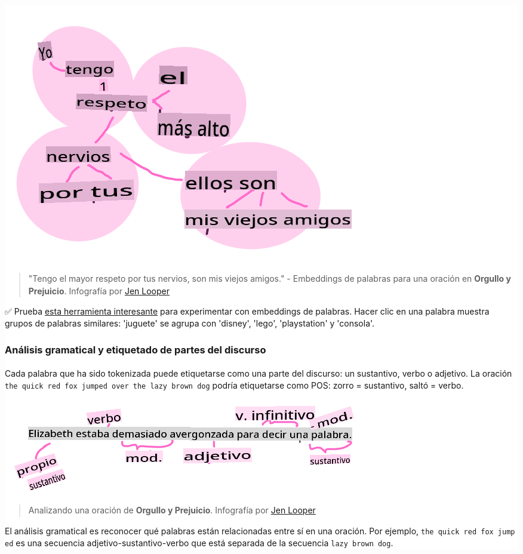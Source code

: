 ![word embeddings](../../../../translated_images/embedding.2cf8953c4b3101d188c2f61a5de5b6f53caaa5ad4ed99236d42bc3b6bd6a1fe2.es.png)
> "Tengo el mayor respeto por tus nervios, son mis viejos amigos." - Embeddings de palabras para una oración en **Orgullo y Prejuicio**. Infografía por [Jen Looper](https://twitter.com/jenlooper)

✅ Prueba [esta herramienta interesante](https://projector.tensorflow.org/) para experimentar con embeddings de palabras. Hacer clic en una palabra muestra grupos de palabras similares: 'juguete' se agrupa con 'disney', 'lego', 'playstation' y 'consola'.

### Análisis gramatical y etiquetado de partes del discurso

Cada palabra que ha sido tokenizada puede etiquetarse como una parte del discurso: un sustantivo, verbo o adjetivo. La oración `the quick red fox jumped over the lazy brown dog` podría etiquetarse como POS: zorro = sustantivo, saltó = verbo.

![parsing](../../../../translated_images/parse.d0c5bbe1106eae8fe7d60a183cd1736c8b6cec907f38000366535f84f3036101.es.png)

> Analizando una oración de **Orgullo y Prejuicio**. Infografía por [Jen Looper](https://twitter.com/jenlooper)

El análisis gramatical es reconocer qué palabras están relacionadas entre sí en una oración. Por ejemplo, `the quick red fox jumped` es una secuencia adjetivo-sustantivo-verbo que está separada de la secuencia `lazy brown dog`.
